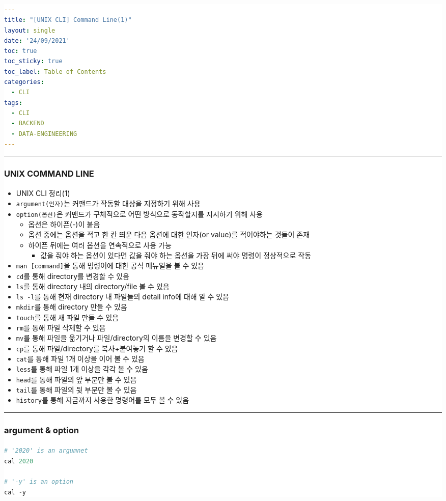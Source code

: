 ```yaml
---
title: "[UNIX CLI] Command Line(1)"
layout: single
date: '24/09/2021'
toc: true
toc_sticky: true
toc_label: Table of Contents
categories:
  - CLI
tags:
  - CLI
  - BACKEND
  - DATA-ENGINEERING
---
```


---
### UNIX COMMAND LINE
* UNIX CLI 정리(1)
* ```argument(인자)```는 커맨드가 작동할 대상을 지정하기 위해 사용
* ```option(옵션)```은 커맨드가 구체적으로 어떤 방식으로 동작할지를 지시하기 위해 사용
    * 옵션은 하이픈(-)이 붙음
    * 옵션 중에는 옵션을 적고 한 칸 띄운 다음 옵션에 대한 인자(or value)를 적어야하는 것들이 존재
    * 하이픈 뒤에는 여러 옵션을 연속적으로 사용 가능
        * 값을 줘야 하는 옵션이 있다면 값을 줘야 하는 옵션을 가장 뒤에 써야 명령이 정상적으로 작동
* ```man [command]```을 통해 명령어에 대한 공식 메뉴얼을 볼 수 있음
* ```cd```를 통해 directory를 변경할 수 있음
* ```ls```를 통해 directory 내의 directory/file 볼 수 있음
* ```ls -l```를 통해 현재 directory 내 파일들의 detail info에 대해 알 수 있음
* ```mkdir```를 통해 directory 만들 수 있음
* ```touch```를 통해 새 파일 만들 수 있음
* ```rm```를 통해 파일 삭제할 수 있음
* ```mv```를 통해 파일을 옮기거나 파일/directory의 이름을 변경할 수 있음
* ```cp```를 통해 파일/directory를 복사+붙여놓기 할 수 있음
* ```cat```를 통해 파일 1개 이상을 이어 볼 수 있음
* ```less```를 통해 파일 1개 이상을 각각 볼 수 있음
* ```head```를 통해 파일의 앞 부분만 볼 수 있음
* ```tail```를 통해 파일의 뒷 부분만 볼 수 있음
* ```history```를 통해 지금까지 사용한 명령어를 모두 볼 수 있음

---

### argument & option

```python
# '2020' is an argumnet
cal 2020

# '-y' is an option
cal -y
```
